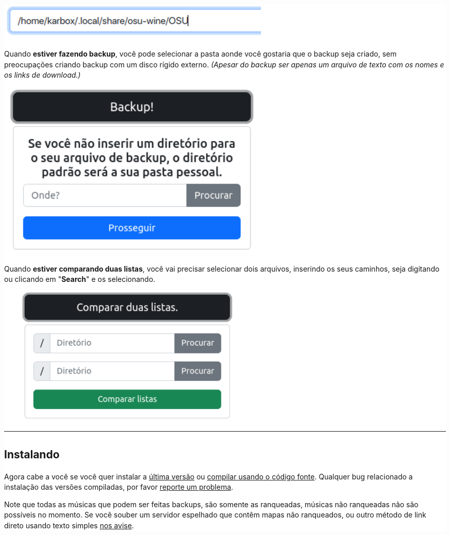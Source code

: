 <img width='500px' src='./readme/path.png'>

Quando **estiver fazendo backup**, você pode selecionar a pasta aonde você gostaria que o backup seja criado, sem preocupações criando backup com um disco rígido externo. *(Apesar do backup ser apenas um arquivo de texto com os nomes e os links de download.)*

<img width='500px' src='./readme/backup-pt_br.png'>

Quando **estiver comparando duas listas**, você vai precisar selecionar dois arquivos, inserindo os seus caminhos, seja digitando ou clicando em "**Search**" e os selecionando.

<img width='500px' src='./readme/compare-pt_br.png'>

-----

## Instalando
Agora cabe a você se você quer instalar a [última versão](https://github.com/KarboXXX/backosu/releases) ou [compilar usando o código fonte](https://github.com/KarboXXX/backosu#building-from-source). Qualquer bug relacionado a instalação das versões compiladas, por favor [reporte um problema](https://github.com/KarboXXX/backosu/issues).

Note que todas as músicas que podem ser feitas backups, são somente as ranqueadas, músicas não ranqueadas não são possíveis no momento. Se você souber um servidor espelhado que contêm mapas não ranqueados, ou outro método de link direto usando texto simples [nos avise](https://github.com/KarboXXX/backosu/issues).
